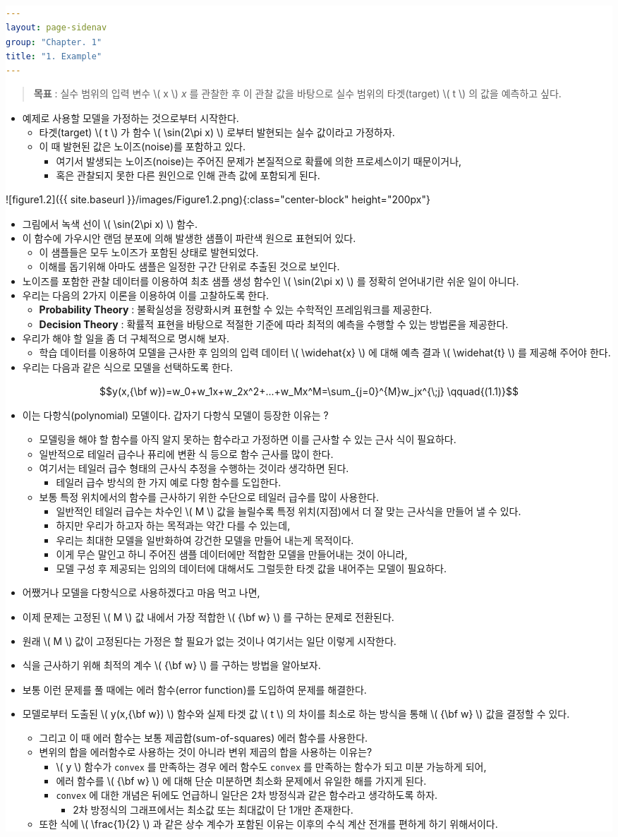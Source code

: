 ```yaml
---
layout: page-sidenav
group: "Chapter. 1"
title: "1. Example"
---
```


> **목표** : 실수 범위의 입력 변수 \\( x \\) $x$ 를 관찰한 후 이 관찰 값을 바탕으로 실수 범위의 타겟(target) \\( t \\) 의 값을 예측하고 싶다.

- 예제로 사용할 모델을 가정하는 것으로부터 시작한다.
    - 타겟(target) \\( t \\) 가 함수 \\( \sin(2\pi x) \\) 로부터 발현되는 실수 값이라고 가정하자.
    - 이 때 발현된 값은 노이즈(noise)를 포함하고 있다.
        - 여기서 발생되는 노이즈(noise)는 주어진 문제가 본질적으로 확률에 의한 프로세스이기 때문이거나,
        - 혹은 관찰되지 못한 다른 원인으로 인해 관측 값에 포함되게 된다.

![figure1.2]({{ site.baseurl }}/images/Figure1.2.png){:class="center-block" height="200px"}

- 그림에서 녹색 선이 \\( \sin(2\pi x) \\) 함수.
- 이 함수에 가우시안 랜덤 분포에 의해 발생한 샘플이 파란색 원으로 표현되어 있다.
    - 이 샘플들은 모두 노이즈가 포함된 상태로 발현되었다.
    - 이해를 돕기위해 아마도 샘플은 일정한 구간 단위로 추출된 것으로 보인다.
- 노이즈를 포함한 관찰 데이터를 이용하여 최초 샘플 생성 함수인 \\( \sin(2\pi x) \\) 를 정확히 얻어내기란 쉬운 일이 아니다.
- 우리는 다음의 2가지 이론을 이용하여 이를 고찰하도록 한다.
    - **Probability Theory** : 불확실성을 정량화시켜 표현할 수 있는 수학적인 프레임워크를 제공한다.
    - **Decision Theory** : 확률적 표현을 바탕으로 적절한 기준에 따라 최적의 예측을 수행할 수 있는 방법론을 제공한다.
- 우리가 해야 할 일을 좀 더 구체적으로 명시해 보자.
    - 학습 데이터를 이용하여 모델을 근사한 후 임의의 입력 데이터 \\( \widehat{x} \\) 에 대해 예측 결과 \\( \widehat{t} \\) 를 제공해 주어야 한다.
- 우리는 다음과 같은 식으로 모델을 선택하도록 한다.

$$y(x,{\bf w})=w_0+w_1x+w_2x^2+...+w_Mx^M=\sum_{j=0}^{M}w_jx^{\;j} \qquad{(1.1)}$$

- 이는 다항식(polynomial) 모델이다. 갑자기 다항식 모델이 등장한 이유는 ?
    - 모델링을 해야 할 함수를 아직 알지 못하는 함수라고 가정하면 이를 근사할 수 있는 근사 식이 필요하다.
    - 일반적으로 테일러 급수나 퓨리에 변환 식 등으로 함수 근사를 많이 한다.
    - 여기서는 테일러 급수 형태의 근사식 추정을 수행하는 것이라 생각하면 된다.
        - 테일러 급수 방식의 한 가지 예로 다항 함수를 도입한다.
    - 보통 특정 위치에서의 함수를 근사하기 위한 수단으로 테일러 급수를 많이 사용한다.
        - 일반적인 테일러 급수는 차수인 \\( M \\) 값을 늘릴수록 특정 위치(지점)에서 더 잘 맞는 근사식을 만들어 낼 수 있다.
        - 하지만 우리가 하고자 하는 목적과는 약간 다를 수 있는데, 
        - 우리는 최대한 모델을 일반화하여 강건한 모델을 만들어 내는게 목적이다.
        - 이게 무슨 말인고 하니 주어진 샘플 데이터에만 적합한 모델을 만들어내는 것이 아니라,
        - 모델 구성 후 제공되는 임의의 데이터에 대해서도 그럴듯한 타겟 값을 내어주는 모델이 필요하다.

- 어쨌거나 모델을 다항식으로 사용하겠다고 마음 먹고 나면,
- 이제 문제는 고정된 \\( M \\) 값 내에서 가장 적합한 \\( {\bf w} \\) 를 구하는 문제로 전환된다.
- 원래 \\( M \\) 값이 고정된다는 가정은 할 필요가 없는 것이나 여기서는 일단 이렇게 시작한다.
- 식을 근사하기 위해 최적의 계수 \\( {\bf w} \\) 를 구하는 방법을 알아보자.
- 보통 이런 문제를 풀 때에는 에러 함수(error function)를 도입하여 문제를 해결한다.
- 모델로부터 도출된 \\( y(x,{\bf w}) \\) 함수와 실제 타겟 값 \\( t \\) 의 차이를 최소로 하는 방식을 통해 \\( {\bf w} \\) 값을 결정할 수 있다.
    - 그리고 이 때 에러 함수는 보통 제곱합(sum-of-squares) 에러 함수를 사용한다.
    - 변위의 합을 에러함수로 사용하는 것이 아니라 변위 제곱의 합을 사용하는 이유는?
        - \\( y \\) 함수가 `convex` 를 만족하는 경우 에러 함수도 `convex` 를 만족하는 함수가 되고 미분 가능하게 되어,
        - 에러 함수를 \\( {\bf w} \\) 에 대해 단순 미분하면 최소화 문제에서 유일한 해를 가지게 된다.
        - `convex` 에 대한 개념은 뒤에도 언급하니 일단은 2차 방정식과 같은 함수라고 생각하도록 하자.
            - 2차 방정식의 그래프에서는 최소값 또는 최대값이 단 1개만 존재한다.
    - 또한 식에 \\( \frac{1}{2} \\) 과 같은 상수 계수가 포함된 이유는 이후의 수식 계산 전개를 편하게 하기 위해서이다.
